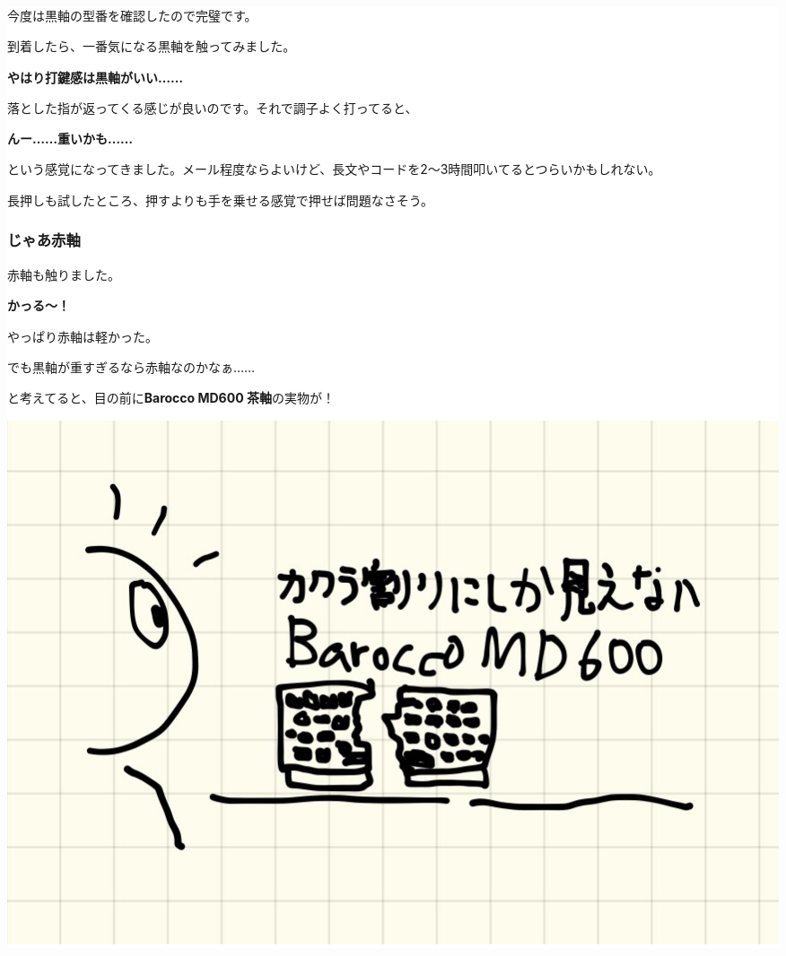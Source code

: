 今度は黒軸の型番を確認したので完璧です。

到着したら、一番気になる黒軸を触ってみました。

**やはり打鍵感は黒軸がいい……**

落とした指が返ってくる感じが良いのです。それで調子よく打ってると、

**んー……重いかも……**

という感覚になってきました。メール程度ならよいけど、長文やコードを2〜3時間叩いてるとつらいかもしれない。

長押しも試したところ、押すよりも手を乗せる感覚で押せば問題なさそう。

### じゃあ赤軸

赤軸も触りました。

**かっる〜！**

やっぱり赤軸は軽かった。

でも黒軸が重すぎるなら赤軸なのかなぁ……

と考えてると、目の前に**Barocco MD600 茶軸**の実物が！

![画像](../Image-2017-09-27-8-52.jpeg)
